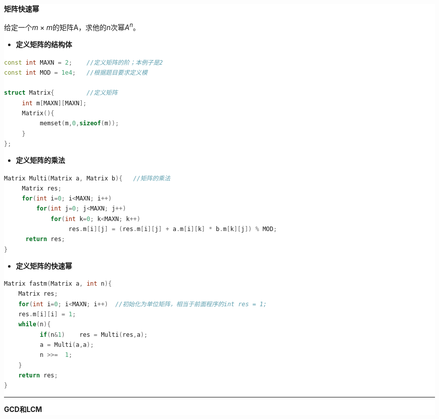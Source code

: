 **矩阵快速幂**

给定一个$m \times m$的矩阵A，求他的$n$次幂$A^n$。

* **定义矩阵的结构体**

```cpp
const int MAXN = 2;    //定义矩阵的阶；本例子是2
const int MOD = 1e4;   //根据题目要求定义模

struct Matrix{         //定义矩阵
     int m[MAXN][MAXN];
     Matrix(){
          memset(m,0,sizeof(m));
     }
};
```

* **定义矩阵的乘法**

```cpp
Matrix Multi(Matrix a, Matrix b){   //矩阵的乘法
     Matrix res;
     for(int i=0; i<MAXN; i++)
         for(int j=0; j<MAXN; j++)
             for(int k=0; k<MAXN; k++)
                  res.m[i][j] = (res.m[i][j] + a.m[i][k] * b.m[k][j]) % MOD;
      return res;
}
```

* **定义矩阵的快速幂**

```cpp
Matrix fastm(Matrix a, int n){
    Matrix res;
    for(int i=0; i<MAXN; i++)  //初始化为单位矩阵，相当于前面程序的int res = 1;
    res.m[i][i] = 1;
    while(n){
          if(n&1)    res = Multi(res,a);
          a = Multi(a,a);
          n >>=  1;
    }
    return res;
}
```

---

**GCD和LCM**
